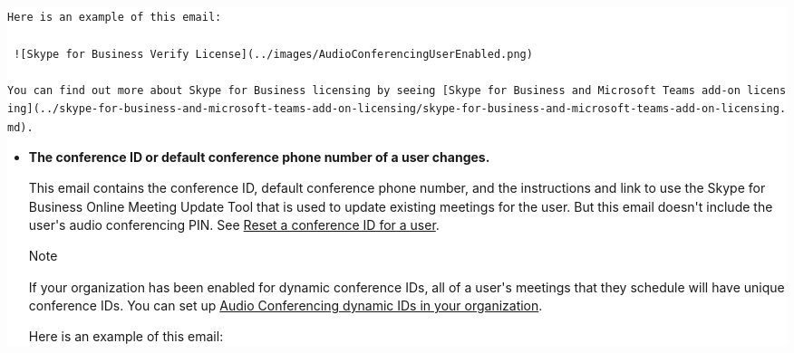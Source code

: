     Here is an example of this email:
    
     ![Skype for Business Verify License](../images/AudioConferencingUserEnabled.png)
  
    You can find out more about Skype for Business licensing by seeing [Skype for Business and Microsoft Teams add-on licensing](../skype-for-business-and-microsoft-teams-add-on-licensing/skype-for-business-and-microsoft-teams-add-on-licensing.md).
    
- **The conference ID or default conference phone number of a user changes.**
    
    This email contains the conference ID, default conference phone number, and the instructions and link to use the Skype for Business Online Meeting Update Tool that is used to update existing meetings for the user. But this email doesn't include the user's audio conferencing PIN. See [Reset a conference ID for a user](reset-a-conference-id-for-a-user.md).
    
    > [!NOTE]
    > If your organization has been enabled for dynamic conference IDs, all of a user's meetings that they schedule will have unique conference IDs. You can set up [Audio Conferencing dynamic IDs in your organization](using-audio-conferencing-dynamic-ids-in-your-organization.md). 
  
    Here is an example of this email:
    